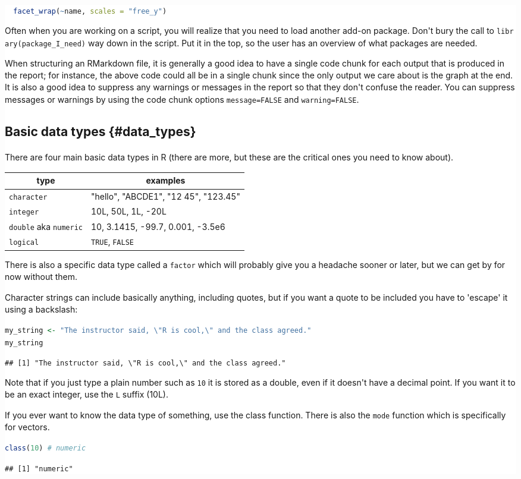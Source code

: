 ```r
  facet_wrap(~name, scales = "free_y")
```

Often when you are working on a script, you will realize that you need to load another add-on package. Don't bury the call to `library(package_I_need)` way down in the script. Put it in the top, so the user has an overview of what packages are needed.

When structuring an RMarkdown file, it is generally a good idea to have a single code chunk for each output that is produced in the report; for instance, the above code could all be in a single chunk since the only output we care about is the graph at the end. It is also a good idea to suppress any warnings or messages in the report so that they don't confuse the reader. You can suppress messages or warnings by using the code chunk options `message=FALSE` and `warning=FALSE`.

## Basic data types {#data_types}

There are four main basic data types in R (there are more, but these are the critical ones you need to know about).

|type         | examples                         |
|-------------|----------------------------------|
| `character` | "hello", "ABCDE1", "12 45", "123.45"|
| `integer`   | 10L, 50L, 1L, -20L                  |
| `double` aka `numeric`    | 10, 3.1415, -99.7, 0.001, -3.5e6    |
| `logical`   | `TRUE`, `FALSE`                   |

There is also a specific data type called a `factor` which will probably give you a headache sooner or later, but we can get by for now without them.

Character strings can include basically anything, including quotes, but if you want a quote to be included you have to 'escape' it using a backslash:


```r
my_string <- "The instructor said, \"R is cool,\" and the class agreed."
my_string
```

```
## [1] "The instructor said, \"R is cool,\" and the class agreed."
```

Note that if you just type a plain number such as `10` it is stored as a double, even if it doesn't have a decimal point. If you want it to be an exact integer, use the `L` suffix (10L).

If you ever want to know the data type of something, use the class function.  There is also the `mode` function which is specifically for vectors.


```r
class(10) # numeric
```

```
## [1] "numeric"
```
